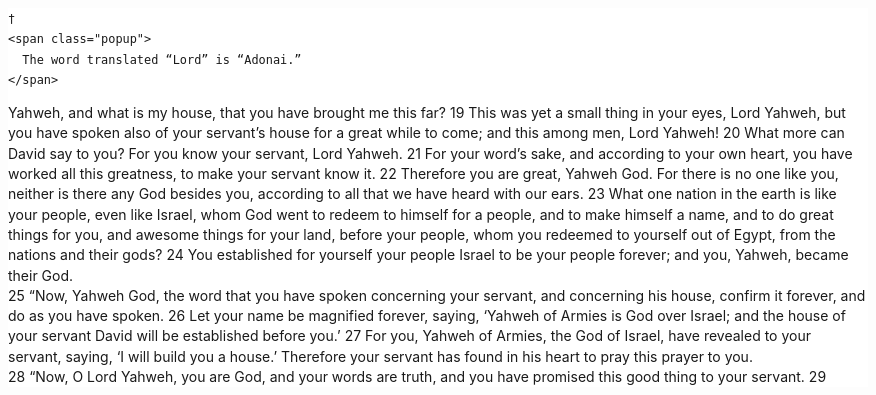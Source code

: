     †
    <span class="popup">
      The word translated “Lord” is “Adonai.”
    </span>
  </a>
  Yahweh, and what is my house, that you have brought me this far?
  <span class="verse" id="2SA7V19">
    19
  </span>
  This was yet a small thing in your eyes, Lord Yahweh, but you have spoken also of your servant’s house for a great while to come; and this among men, Lord Yahweh!
  <span class="verse" id="2SA7V20">
    20
  </span>
  What more can David say to you? For you know your servant, Lord Yahweh.
  <span class="verse" id="2SA7V21">
    21
  </span>
  For your word’s sake, and according to your own heart, you have worked all this greatness, to make your servant know it.
  <span class="verse" id="2SA7V22">
    22
  </span>
  Therefore you are great, Yahweh God. For there is no one like you, neither is there any God besides you, according to all that we have heard with our ears.
  <span class="verse" id="2SA7V23">
    23
  </span>
  What one nation in the earth is like your people, even like Israel, whom God went to redeem to himself for a people, and to make himself a name, and to do great things for you, and awesome things for your land, before your people, whom you redeemed to yourself out of Egypt, from the nations and their gods?
  <span class="verse" id="2SA7V24">
    24
  </span>
  You established for yourself your people Israel to be your people forever; and you, Yahweh, became their God.
</div>
<div class="p">
  <span class="verse" id="2SA7V25">
    25
  </span>
  “Now, Yahweh God, the word that you have spoken concerning your servant, and concerning his house, confirm it forever, and do as you have spoken.
  <span class="verse" id="2SA7V26">
    26
  </span>
  Let your name be magnified forever, saying, ‘Yahweh of Armies is God over Israel; and the house of your servant David will be established before you.’
  <span class="verse" id="2SA7V27">
    27
  </span>
  For you, Yahweh of Armies, the God of Israel, have revealed to your servant, saying, ‘I will build you a house.’ Therefore your servant has found in his heart to pray this prayer to you.
</div>
<div class="p">
  <span class="verse" id="2SA7V28">
    28
  </span>
  “Now, O Lord Yahweh, you are God, and your words are truth, and you have promised this good thing to your servant.
  <span class="verse" id="2SA7V29">
    29
  </span>